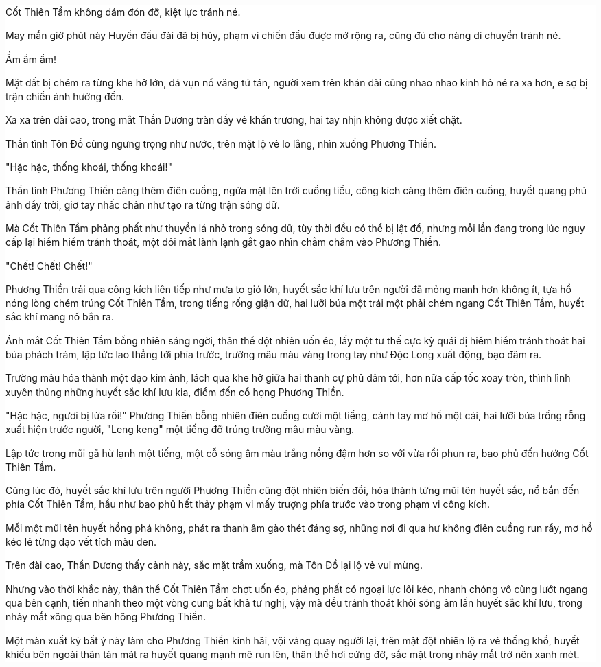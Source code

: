 Cốt Thiên Tầm không dám đón đỡ, kiệt lực tránh né.

May mắn giờ phút này Huyền đấu đài đã bị hủy, phạm vi chiến đấu được mở rộng ra, cũng đủ cho nàng di chuyển tránh né.

Ầm ầm ầm!

Mặt đất bị chém ra từng khe hở lớn, đá vụn nổ văng tứ tán, người xem trên khán đài cũng nhao nhao kinh hô né ra xa hơn, e sợ bị trận chiến ảnh hưởng đến.

Xa xa trên đài cao, trong mắt Thần Dương tràn đầy vẻ khẩn trương, hai tay nhịn không được xiết chặt.

Thần tình Tôn Đồ cũng ngưng trọng như nước, trên mặt lộ vẻ lo lắng, nhìn xuống Phương Thiền.

"Hặc hặc, thống khoái, thống khoái!"

Thần tình Phương Thiền càng thêm điên cuồng, ngửa mặt lên trời cuồng tiếu, công kích càng thêm điên cuồng, huyết quang phủ ảnh đẩy trời, giơ tay nhấc chân như tạo ra từng trận sóng dữ.

Mà Cốt Thiên Tầm phảng phất như thuyền lá nhỏ trong sóng dữ, tùy thời đều có thể bị lật đổ, nhưng mỗi lần đang trong lúc nguy cấp lại hiểm hiểm tránh thoát, một đôi mắt lành lạnh gắt gao nhìn chằm chằm vào Phương Thiền.

"Chết! Chết! Chết!"

Phương Thiền trải qua công kích liên tiếp như mưa to gió lớn, huyết sắc khí lưu trên người đã mỏng manh hơn không ít, tựa hồ nóng lòng chém trúng Cốt Thiên Tầm, trong tiếng rống giận dữ, hai lưỡi búa một trái một phải chém ngang Cốt Thiên Tầm, huyết sắc khí mang nổ bắn ra.

Ánh mắt Cốt Thiên Tầm bỗng nhiên sáng ngời, thân thể đột nhiên uốn éo, lấy một tư thế cực kỳ quái dị hiểm hiểm tránh thoát hai búa phách trảm, lập tức lao thẳng tới phía trước, trường mâu màu vàng trong tay như Độc Long xuất động, bạo đâm ra.

Trường mâu hóa thành một đạo kim ảnh, lách qua khe hở giữa hai thanh cự phủ đâm tới, hơn nữa cấp tốc xoay tròn, thình lình xuyên thủng những huyết sắc khí lưu kia, điểm đến cổ họng Phương Thiền.

"Hặc hặc, ngươi bị lừa rồi!" Phương Thiền bỗng nhiên điên cuồng cười một tiếng, cánh tay mơ hồ một cái, hai lưỡi búa trống rỗng xuất hiện trước người, "Leng keng" một tiếng đỡ trúng trường mâu màu vàng.

Lập tức trong mũi gã hừ lạnh một tiếng, một cỗ sóng âm màu trắng nồng đậm hơn so với vừa rồi phun ra, bao phủ đến hướng Cốt Thiên Tầm.

Cùng lúc đó, huyết sắc khí lưu trên người Phương Thiền cũng đột nhiên biến đổi, hóa thành từng mũi tên huyết sắc, nổ bắn đến phía Cốt Thiên Tầm, hầu như bao phủ hết thảy phạm vi mấy trượng phía trước vào trong phạm vi công kích.

Mỗi một mũi tên huyết hồng phá không, phát ra thanh âm gào thét đáng sợ, những nơi đi qua hư không điên cuồng run rẩy, mơ hồ kéo lê từng đạo vết tích màu đen.

Trên đài cao, Thần Dương thấy cảnh này, sắc mặt trầm xuống, mà Tôn Đồ lại lộ vẻ vui mừng.

Nhưng vào thời khắc này, thân thể Cốt Thiên Tầm chợt uốn éo, phảng phất có ngoại lực lôi kéo, nhanh chóng vô cùng lướt ngang qua bên cạnh, tiến nhanh theo một vòng cung bất khả tư nghị, vậy mà đều tránh thoát khỏi sóng âm lẫn huyết sắc khí lưu, trong nháy mắt xông qua bên hông Phương Thiền.

Một màn xuất kỳ bất ý này làm cho Phương Thiền kinh hãi, vội vàng quay người lại, trên mặt đột nhiên lộ ra vẻ thống khổ, huyết khiếu bên ngoài thân tản mát ra huyết quang mạnh mẽ run lên, thân thể hơi cứng đờ, sắc mặt trong nháy mắt trở nên xanh mét.
